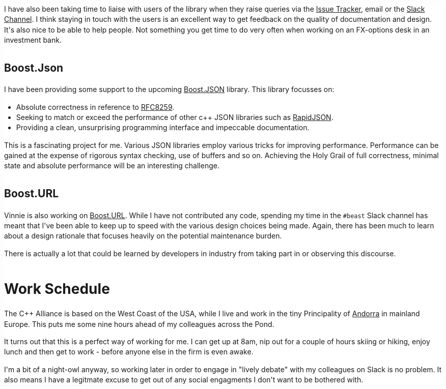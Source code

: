 I have also been taking time to liaise with users of the library when they raise queries via the
[Issue Tracker](https://github.com/boostorg/beast/issues), email or the
[Slack Channel](https://cpplang.slack.com/archives/CD7BDP8AX). I think staying in touch with the users is an excellent
way to get feedback on the quality of documentation and design. It's also nice to be able to help people. Not something
you get time to do very often when working on an FX-options desk in an investment bank.

## Boost.Json

I have been providing some support to the upcoming [Boost.JSON](https://github.com/vinniefalco/json) library.
This library focusses on:
* Absolute correctness in reference to [RFC8259](https://datatracker.ietf.org/doc/rfc8259/). 
* Seeking to match or exceed the performance of other c++ JSON libraries such as [RapidJSON](https://rapidjson.org/).
* Providing a clean, unsurprising programming interface and impeccable documentation.

This is a fascinating project for me. Various JSON libraries employ various tricks for improving performance. 
Performance can be gained at the expense of rigorous syntax checking, use of buffers and so on. Achieving the Holy 
Grail of full correctness, minimal state and absolute performance will be an interesting challenge.

## Boost.URL

Vinnie is also working on [Boost.URL](https://github.com/vinniefalco/url). While I have not contributed any code,
spending my time in the `#beast` Slack channel has meant that I've been able to keep up to speed with the various
design choices being made. Again, there has been much to learn about a design rationale that focuses heavily on
the potential maintenance burden.

There is actually a lot that could be learned by developers in industry from taking part in or observing this 
discourse.

# Work Schedule 

The C++ Alliance is based on the West Coast of the USA, while I live and work in the tiny Principality of 
[Andorra](https://en.wikipedia.org/wiki/Andorra) in mainland Europe. This puts me some nine hours ahead of my 
colleagues across the Pond. 

It turns out that this is a perfect way of working for me. I can get up at 8am, nip out for a couple of hours skiing or 
hiking, enjoy lunch and then get to work - before anyone else in the firm is even awake.

I'm a bit of a night-owl anyway, so working later in order to engage in "lively debate" with my colleagues on Slack
is no problem. It also means I have a legitmate excuse to get out of any social engagments I don't want to be bothered
with.
